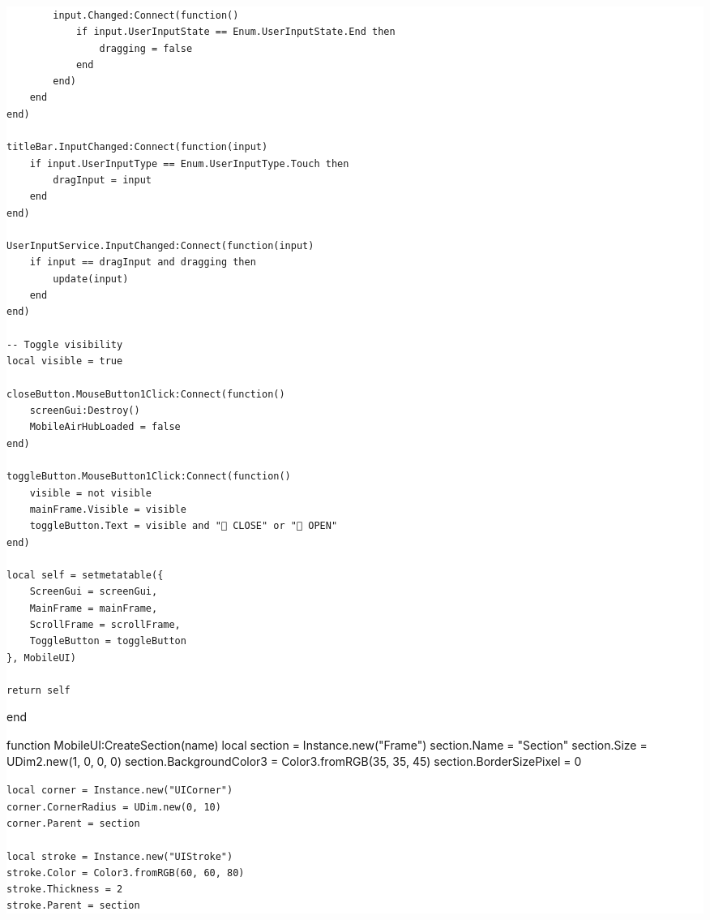             input.Changed:Connect(function()
                if input.UserInputState == Enum.UserInputState.End then
                    dragging = false
                end
            end)
        end
    end)
    
    titleBar.InputChanged:Connect(function(input)
        if input.UserInputType == Enum.UserInputType.Touch then
            dragInput = input
        end
    end)
    
    UserInputService.InputChanged:Connect(function(input)
        if input == dragInput and dragging then
            update(input)
        end
    end)
    
    -- Toggle visibility
    local visible = true
    
    closeButton.MouseButton1Click:Connect(function()
        screenGui:Destroy()
        MobileAirHubLoaded = false
    end)
    
    toggleButton.MouseButton1Click:Connect(function()
        visible = not visible
        mainFrame.Visible = visible
        toggleButton.Text = visible and "📱 CLOSE" or "📱 OPEN"
    end)
    
    local self = setmetatable({
        ScreenGui = screenGui,
        MainFrame = mainFrame,
        ScrollFrame = scrollFrame,
        ToggleButton = toggleButton
    }, MobileUI)
    
    return self
end

function MobileUI:CreateSection(name)
    local section = Instance.new("Frame")
    section.Name = "Section"
    section.Size = UDim2.new(1, 0, 0, 0)
    section.BackgroundColor3 = Color3.fromRGB(35, 35, 45)
    section.BorderSizePixel = 0
    
    local corner = Instance.new("UICorner")
    corner.CornerRadius = UDim.new(0, 10)
    corner.Parent = section
    
    local stroke = Instance.new("UIStroke")
    stroke.Color = Color3.fromRGB(60, 60, 80)
    stroke.Thickness = 2
    stroke.Parent = section
    